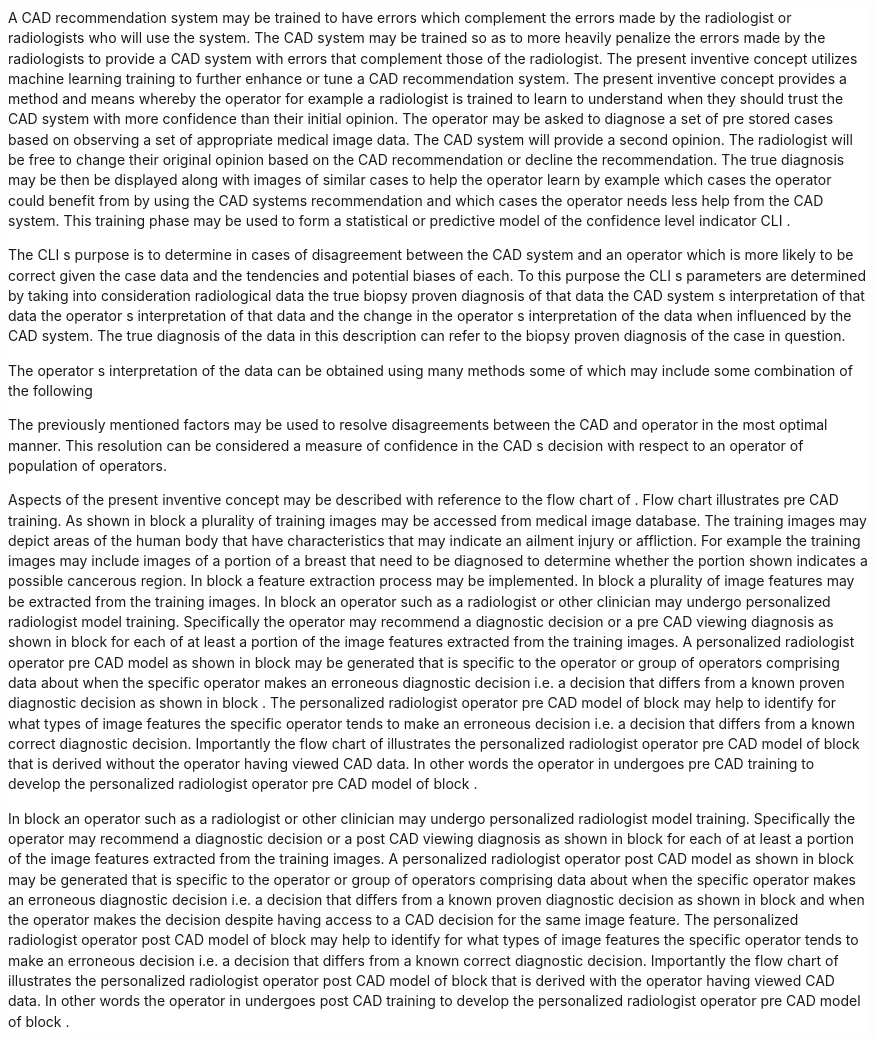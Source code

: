 A CAD recommendation system may be trained to have errors which complement the errors made by the radiologist or radiologists who will use the system. The CAD system may be trained so as to more heavily penalize the errors made by the radiologists to provide a CAD system with errors that complement those of the radiologist. The present inventive concept utilizes machine learning training to further enhance or tune a CAD recommendation system. The present inventive concept provides a method and means whereby the operator for example a radiologist is trained to learn to understand when they should trust the CAD system with more confidence than their initial opinion. The operator may be asked to diagnose a set of pre stored cases based on observing a set of appropriate medical image data. The CAD system will provide a second opinion. The radiologist will be free to change their original opinion based on the CAD recommendation or decline the recommendation. The true diagnosis may be then be displayed along with images of similar cases to help the operator learn by example which cases the operator could benefit from by using the CAD systems recommendation and which cases the operator needs less help from the CAD system. This training phase may be used to form a statistical or predictive model of the confidence level indicator CLI .

The CLI s purpose is to determine in cases of disagreement between the CAD system and an operator which is more likely to be correct given the case data and the tendencies and potential biases of each. To this purpose the CLI s parameters are determined by taking into consideration radiological data the true biopsy proven diagnosis of that data the CAD system s interpretation of that data the operator s interpretation of that data and the change in the operator s interpretation of the data when influenced by the CAD system. The true diagnosis of the data in this description can refer to the biopsy proven diagnosis of the case in question.

The operator s interpretation of the data can be obtained using many methods some of which may include some combination of the following 

The previously mentioned factors may be used to resolve disagreements between the CAD and operator in the most optimal manner. This resolution can be considered a measure of confidence in the CAD s decision with respect to an operator of population of operators.

Aspects of the present inventive concept may be described with reference to the flow chart of . Flow chart illustrates pre CAD training. As shown in block a plurality of training images may be accessed from medical image database. The training images may depict areas of the human body that have characteristics that may indicate an ailment injury or affliction. For example the training images may include images of a portion of a breast that need to be diagnosed to determine whether the portion shown indicates a possible cancerous region. In block a feature extraction process may be implemented. In block a plurality of image features may be extracted from the training images. In block an operator such as a radiologist or other clinician may undergo personalized radiologist model training. Specifically the operator may recommend a diagnostic decision or a pre CAD viewing diagnosis as shown in block for each of at least a portion of the image features extracted from the training images. A personalized radiologist operator pre CAD model as shown in block may be generated that is specific to the operator or group of operators comprising data about when the specific operator makes an erroneous diagnostic decision i.e. a decision that differs from a known proven diagnostic decision as shown in block . The personalized radiologist operator pre CAD model of block may help to identify for what types of image features the specific operator tends to make an erroneous decision i.e. a decision that differs from a known correct diagnostic decision. Importantly the flow chart of illustrates the personalized radiologist operator pre CAD model of block that is derived without the operator having viewed CAD data. In other words the operator in undergoes pre CAD training to develop the personalized radiologist operator pre CAD model of block .

In block an operator such as a radiologist or other clinician may undergo personalized radiologist model training. Specifically the operator may recommend a diagnostic decision or a post CAD viewing diagnosis as shown in block for each of at least a portion of the image features extracted from the training images. A personalized radiologist operator post CAD model as shown in block may be generated that is specific to the operator or group of operators comprising data about when the specific operator makes an erroneous diagnostic decision i.e. a decision that differs from a known proven diagnostic decision as shown in block and when the operator makes the decision despite having access to a CAD decision for the same image feature. The personalized radiologist operator post CAD model of block may help to identify for what types of image features the specific operator tends to make an erroneous decision i.e. a decision that differs from a known correct diagnostic decision. Importantly the flow chart of illustrates the personalized radiologist operator post CAD model of block that is derived with the operator having viewed CAD data. In other words the operator in undergoes post CAD training to develop the personalized radiologist operator pre CAD model of block .
